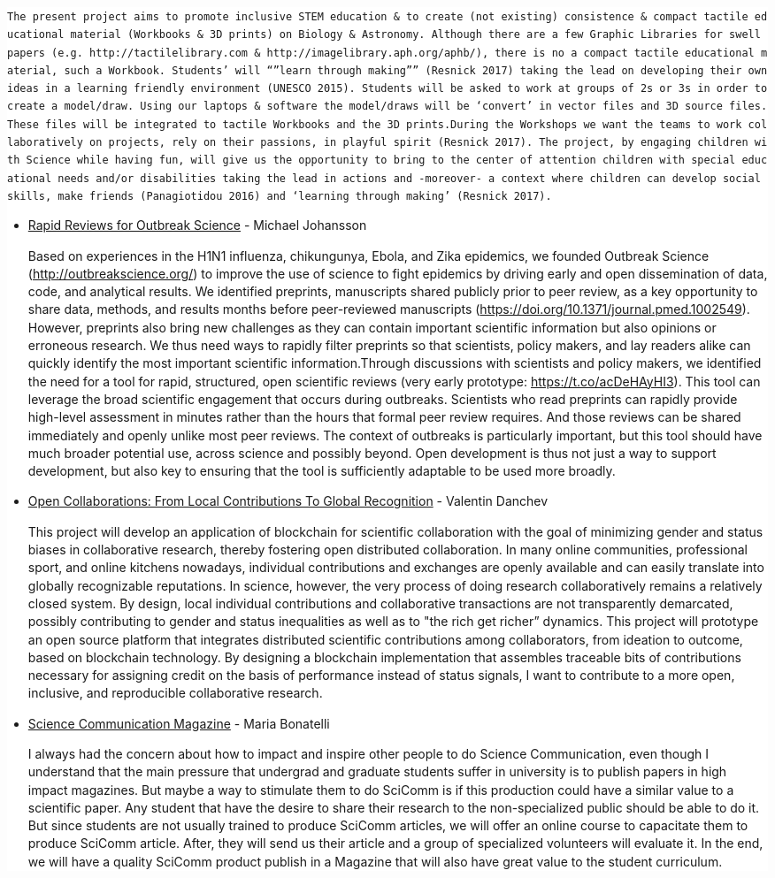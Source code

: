     The present project aims to promote inclusive STEM education & to create (not existing) consistence & compact tactile educational material (Workbooks & 3D prints) on Biology & Astronomy. Although there are a few Graphic Libraries for swell papers (e.g. http://tactilelibrary.com & http://imagelibrary.aph.org/aphb/), there is no a compact tactile educational material, such a Workbook. Students’ will “”learn through making”” (Resnick 2017) taking the lead on developing their own ideas in a learning friendly environment (UNESCO 2015). Students will be asked to work at groups of 2s or 3s in order to create a model/draw. Using our laptops & software the model/draws will be ‘convert’ in vector files and 3D source files. These files will be integrated to tactile Workbooks and the 3D prints.During the Workshops we want the teams to work collaboratively on projects, rely on their passions, in playful spirit (Resnick 2017). The project, by engaging children with Science while having fun, will give us the opportunity to bring to the center of attention children with special educational needs and/or disabilities taking the lead in actions and -moreover- a context where children can develop social skills, make friends (Panagiotidou 2016) and ‘learning through making’ (Resnick 2017).

- [Rapid Reviews for Outbreak Science](https://github.com/MozillaFestival/open-leaders-6/issues/40) - Michael Johansson

    Based on experiences in the H1N1 influenza, chikungunya, Ebola, and Zika epidemics, we founded Outbreak Science (http://outbreakscience.org/) to improve the use of science to fight epidemics by driving early and open dissemination of data, code, and analytical results. We identified preprints, manuscripts shared publicly prior to peer review, as a key opportunity to share data, methods, and results months before peer-reviewed manuscripts (https://doi.org/10.1371/journal.pmed.1002549). However, preprints also bring new challenges as they can contain important scientific information but also opinions or erroneous research. We thus need ways to rapidly filter preprints so that scientists, policy makers, and lay readers alike can quickly identify the most important scientific information.Through discussions with scientists and policy makers, we identified the need for a tool for rapid, structured, open scientific reviews (very early prototype: https://t.co/acDeHAyHI3). This tool can leverage the broad scientific engagement that occurs during outbreaks. Scientists who read preprints can rapidly provide high-level assessment in minutes rather than the hours that formal peer review requires. And those reviews can be shared immediately and openly unlike most peer reviews. The context of outbreaks is particularly important, but this tool should have much broader potential use, across science and possibly beyond. Open development is thus not just a way to support development, but also key to ensuring that the tool is sufficiently adaptable to be used more broadly.

- [Open Collaborations: From Local Contributions To Global Recognition](https://github.com/MozillaFestival/open-leaders-6/issues/103) - Valentin Danchev

    This project will develop an application of blockchain for scientific collaboration with the goal of minimizing gender and status biases in collaborative research, thereby fostering open distributed collaboration. In many online communities, professional sport, and online kitchens nowadays, individual contributions and exchanges are openly available and can easily translate into globally recognizable reputations. In science, however, the very process of doing research collaboratively remains a relatively closed system. By design, local individual contributions and collaborative transactions are not transparently demarcated, possibly contributing to gender and status inequalities as well as to "the rich get richer” dynamics. This project will prototype an open source platform that integrates distributed scientific contributions among collaborators, from ideation to outcome, based on blockchain technology. By designing a blockchain implementation that assembles traceable bits of contributions necessary for assigning credit on the basis of performance instead of status signals, I want to contribute to a more open, inclusive, and reproducible collaborative research.

- [Science Communication Magazine](https://github.com/MozillaFestival/open-leaders-6/issues/47) - Maria Bonatelli

    I always had the concern about how to impact and inspire other people to do Science Communication, even though I understand that the main pressure that undergrad and graduate students suffer in university is to publish papers in high impact magazines. But maybe a way to stimulate them to do SciComm is if this production could have a similar value to a scientific paper. Any student that have the desire to share their research to the non-specialized public should be able to do it. But since students are not usually trained to produce SciComm articles, we will offer an online course to capacitate them to produce SciComm article. After, they will send us their article and a group of specialized volunteers will evaluate it. In the end, we will have a quality SciComm product publish in a Magazine that will also have great value to the student curriculum.
